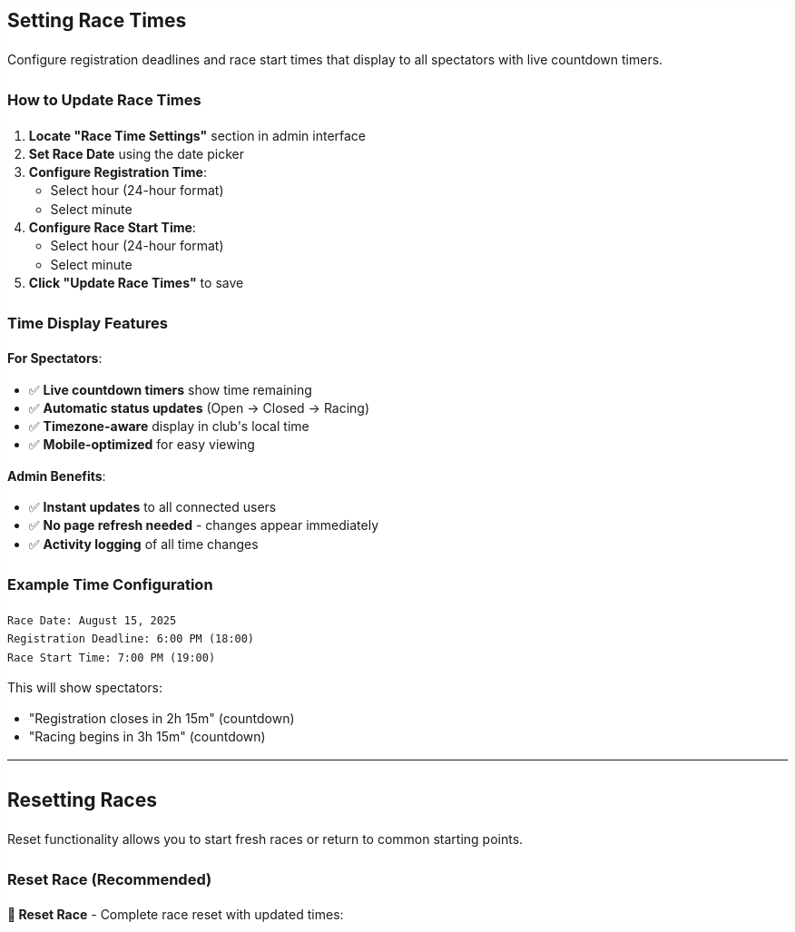 
## Setting Race Times

Configure registration deadlines and race start times that display to all spectators with live countdown timers.

### How to Update Race Times

1. **Locate "Race Time Settings"** section in admin interface
2. **Set Race Date** using the date picker
3. **Configure Registration Time**:
   - Select hour (24-hour format)
   - Select minute
4. **Configure Race Start Time**:
   - Select hour (24-hour format) 
   - Select minute
5. **Click "Update Race Times"** to save

### Time Display Features

**For Spectators**:
- ✅ **Live countdown timers** show time remaining
- ✅ **Automatic status updates** (Open → Closed → Racing)
- ✅ **Timezone-aware** display in club's local time
- ✅ **Mobile-optimized** for easy viewing

**Admin Benefits**: 
- ✅ **Instant updates** to all connected users
- ✅ **No page refresh needed** - changes appear immediately
- ✅ **Activity logging** of all time changes

### Example Time Configuration

```
Race Date: August 15, 2025
Registration Deadline: 6:00 PM (18:00)
Race Start Time: 7:00 PM (19:00)
```

This will show spectators:
- "Registration closes in 2h 15m" (countdown)  
- "Racing begins in 3h 15m" (countdown)

---

## Resetting Races

Reset functionality allows you to start fresh races or return to common starting points.

### Reset Race (Recommended)

**🏁 Reset Race** - Complete race reset with updated times:
